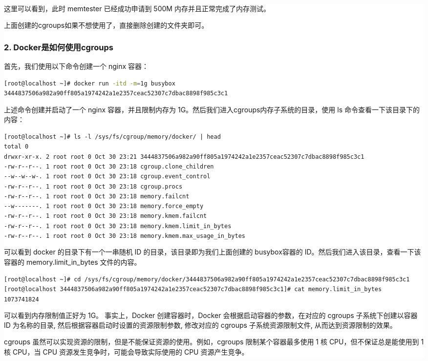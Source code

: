 这里可以看到，此时 memtester 已经成功申请到 500M 内存并且正常完成了内存测试。

上面创建的cgroups如果不想使用了，直接删除创建的文件夹即可。

### 2. Docker是如何使用cgroups

首先，我们使用以下命令创建一个 nginx 容器：

```bash
[root@localhost ~]# docker run -itd -m=1g busybox
3444837506a982a90ff805a1974242a1e2357ceac52307c7dbac8898f985c3c1
```

上述命令创建并启动了一个 nginx 容器，并且限制内存为 1G。然后我们进入cgroups内存子系统的目录，使用 ls 命令查看一下该目录下的内容：

```
[root@localhost ~]# ls -l /sys/fs/cgroup/memory/docker/ | head
total 0
drwxr-xr-x. 2 root root 0 Oct 30 23:21 3444837506a982a90ff805a1974242a1e2357ceac52307c7dbac8898f985c3c1
-rw-r--r--. 1 root root 0 Oct 30 23:18 cgroup.clone_children
--w--w--w-. 1 root root 0 Oct 30 23:18 cgroup.event_control
-rw-r--r--. 1 root root 0 Oct 30 23:18 cgroup.procs
-rw-r--r--. 1 root root 0 Oct 30 23:18 memory.failcnt
--w-------. 1 root root 0 Oct 30 23:18 memory.force_empty
-rw-r--r--. 1 root root 0 Oct 30 23:18 memory.kmem.failcnt
-rw-r--r--. 1 root root 0 Oct 30 23:18 memory.kmem.limit_in_bytes
-rw-r--r--. 1 root root 0 Oct 30 23:18 memory.kmem.max_usage_in_bytes
```

可以看到 docker 的目录下有一个一串随机 ID 的目录，该目录即为我们上面创建的 busybox容器的 ID。然后我们进入该目录，查看一下该容器的 memory.limit_in_bytes 文件的内容。

```
[root@localhost ~]# cd /sys/fs/cgroup/memory/docker/3444837506a982a90ff805a1974242a1e2357ceac52307c7dbac8898f985c3c1
[root@localhost 3444837506a982a90ff805a1974242a1e2357ceac52307c7dbac8898f985c3c1]# cat memory.limit_in_bytes
1073741824
```

可以看到内存限制值正好为 1G。
事实上，Docker 创建容器时，Docker 会根据启动容器的参数，在对应的 cgroups 子系统下创建以容器 ID 为名称的目录, 然后根据容器启动时设置的资源限制参数, 修改对应的 cgroups 子系统资源限制文件, 从而达到资源限制的效果。

cgroups 虽然可以实现资源的限制，但是不能保证资源的使用。例如，cgroups 限制某个容器最多使用 1 核 CPU，但不保证总是能使用到 1 核 CPU，当 CPU 资源发生竞争时，可能会导致实际使用的 CPU 资源产生竞争。








